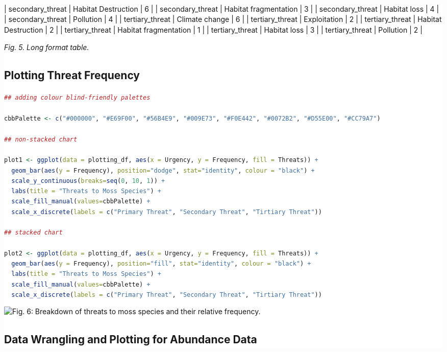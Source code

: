 | secondary\_threat | Habitat Destruction   |         6 |
| secondary\_threat | Habitat fragmentation |         3 |
| secondary\_threat | Habitat loss          |         4 |
| secondary\_threat | Pollution             |         4 |
| tertiary\_threat  | Climate change        |         6 |
| tertiary\_threat  | Exploitation          |         2 |
| tertiary\_threat  | Habitat Destruction   |         2 |
| tertiary\_threat  | Habitat fragmentation |         1 |
| tertiary\_threat  | Habitat loss          |         3 |
| tertiary\_threat  | Pollution             |         2 |

*Fig. 5. Long format table.*

## Plotting Threat Frequency

``` r
## adding colour blind-friendly palettes

cbbPalette <- c("#000000", "#E69F00", "#56B4E9", "#009E73", "#F0E442", "#0072B2", "#D55E00", "#CC79A7")

## non-stacked chart

plot1 <- ggplot(data = plotting_df, aes(x = Urgency, y = Frequency, fill = Threats)) +
  geom_bar(aes(y = Frequency), position="dodge", stat="identity", colour = "black") +
  scale_y_continuous(breaks=seq(0, 10, 1)) +
  labs(title = "Threats to Moss Species") +
  scale_fill_manual(values=cbbPalette) +
  scale_x_discrete(labels = c("Primary Threat", "Secondary Threat", "Tirtiary Threat"))

## stacked chart

plot2 <- ggplot(data = plotting_df, aes(x = Urgency, y = Frequency, fill = Threats)) +
  geom_bar(aes(y = Frequency), position="fill", stat="identity", colour = "black") +
  labs(title = "Threats to Moss Species") +
  scale_fill_manual(values=cbbPalette) +
  scale_x_discrete(labels = c("Primary Threat", "Secondary Threat", "Tirtiary Threat"))
```

![*Fig. 6: Breakdown of threats to moss species and their relative
frequency.*](w4hw_merged_plots.png)

## Data Wrangling and Plotting for Abundance Data
